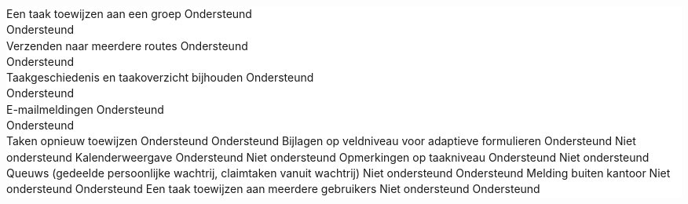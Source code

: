   <tr>
   <td>Een taak toewijzen aan een groep</td> 
   <td>Ondersteund<br /> </td> 
   <td>Ondersteund<br /> </td> 
  </tr>
  <tr>
   <td>Verzenden naar meerdere routes</td> 
   <td>Ondersteund<br /> </td> 
   <td>Ondersteund<br /> </td> 
  </tr>
  <tr>
   <td>Taakgeschiedenis en taakoverzicht bijhouden</td> 
   <td>Ondersteund<br /> </td> 
   <td>Ondersteund<br /> </td> 
  </tr>
  <tr>
   <td>E-mailmeldingen</td> 
   <td>Ondersteund<br /> </td> 
   <td>Ondersteund<br /> </td> 
  </tr>
  <tr>
   <td>Taken opnieuw toewijzen</td> 
   <td>Ondersteund</td> 
   <td>Ondersteund</td> 
  </tr>
  <tr>
   <td>Bijlagen op veldniveau voor adaptieve formulieren</td> 
   <td>Ondersteund</td> 
   <td>Niet ondersteund</td> 
  </tr>
  <tr>
   <td>Kalenderweergave</td> 
   <td>Ondersteund</td> 
   <td>Niet ondersteund</td> 
  </tr>
  <tr>
   <td>Opmerkingen op taakniveau</td> 
   <td>Ondersteund</td> 
   <td>Niet ondersteund</td> 
  </tr>
  <tr>
   <td>Queuws (gedeelde persoonlijke wachtrij, claimtaken vanuit wachtrij)</td> 
   <td>Niet ondersteund</td> 
   <td>Ondersteund</td> 
  </tr>
  <tr>
   <td>Melding buiten kantoor</td> 
   <td>Niet ondersteund</td> 
   <td>Ondersteund</td> 
  </tr>
  <tr>
   <td>Een taak toewijzen aan meerdere gebruikers</td> 
   <td>Niet ondersteund</td> 
   <td>Ondersteund</td> 
  </tr>
 </tbody>
</table>
